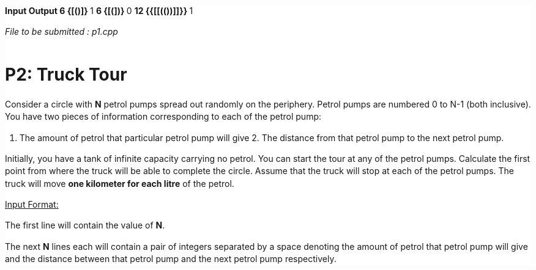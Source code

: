    <td width="315"><strong>Input </strong></td>

   <td width="315"><strong>Output </strong></td>

  </tr>

  <tr>

   <td width="315"><strong>6 {[()]} </strong></td>

   <td width="315">1</td>

  </tr>

  <tr>

   <td width="315"><strong>6 {[(])} </strong></td>

   <td width="315">0</td>

  </tr>

  <tr>

   <td width="315"><strong>12 </strong><strong>{{[[(())]]}} </strong></td>

   <td width="315">1</td>

  </tr>

 </tbody>

</table>

<em>File to be submitted : p1.cpp</em><strong><em>                          </em></strong>

<h1>P2: Truck Tour</h1>

Consider a circle with ​<strong>N</strong>​ petrol pumps spread out randomly on the periphery. Petrol pumps are numbered 0 to N-1 (both inclusive). You have two pieces of information corresponding to each of the petrol pump:

<ol>

 <li>The amount of petrol that particular petrol pump will give 2. The distance from that petrol pump to the next petrol pump.</li>

</ol>




Initially, you have a tank of infinite capacity carrying no petrol. You can start the tour at any of the petrol pumps. Calculate the first point from where the truck will be able to complete the circle. Assume that the truck will stop at each of the petrol pumps. The truck will move ​<strong>one kilometer for each litre</strong>​ of the petrol.




<u>Input Format:</u>

The first line will contain the value of ​<strong>N</strong>​.

The next ​<strong>N</strong>​ lines each will contain a pair of integers separated by a space denoting the amount of petrol that petrol pump will give and the distance between that petrol pump and the next petrol pump respectively.
